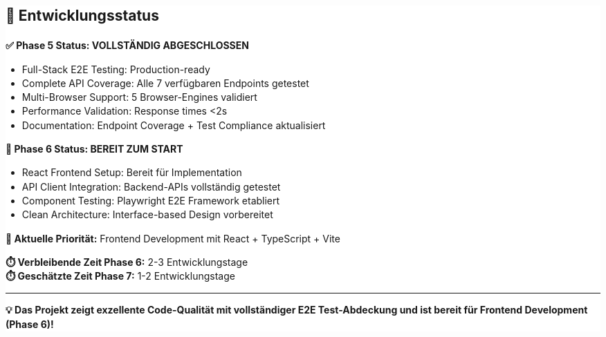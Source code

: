 
## 🎯 Entwicklungsstatus

**✅ Phase 5 Status: VOLLSTÄNDIG ABGESCHLOSSEN**  
- Full-Stack E2E Testing: Production-ready
- Complete API Coverage: Alle 7 verfügbaren Endpoints getestet  
- Multi-Browser Support: 5 Browser-Engines validiert
- Performance Validation: Response times <2s
- Documentation: Endpoint Coverage + Test Compliance aktualisiert

**🚧 Phase 6 Status: BEREIT ZUM START**
- React Frontend Setup: Bereit für Implementation
- API Client Integration: Backend-APIs vollständig getestet
- Component Testing: Playwright E2E Framework etabliert  
- Clean Architecture: Interface-based Design vorbereitet

**🎯 Aktuelle Priorität:** Frontend Development mit React + TypeScript + Vite

**⏱️ Verbleibende Zeit Phase 6:** 2-3 Entwicklungstage  
**⏱️ Geschätzte Zeit Phase 7:** 1-2 Entwicklungstage  

---

**💡 Das Projekt zeigt exzellente Code-Qualität mit vollständiger E2E Test-Abdeckung und ist bereit für Frontend Development (Phase 6)!**
